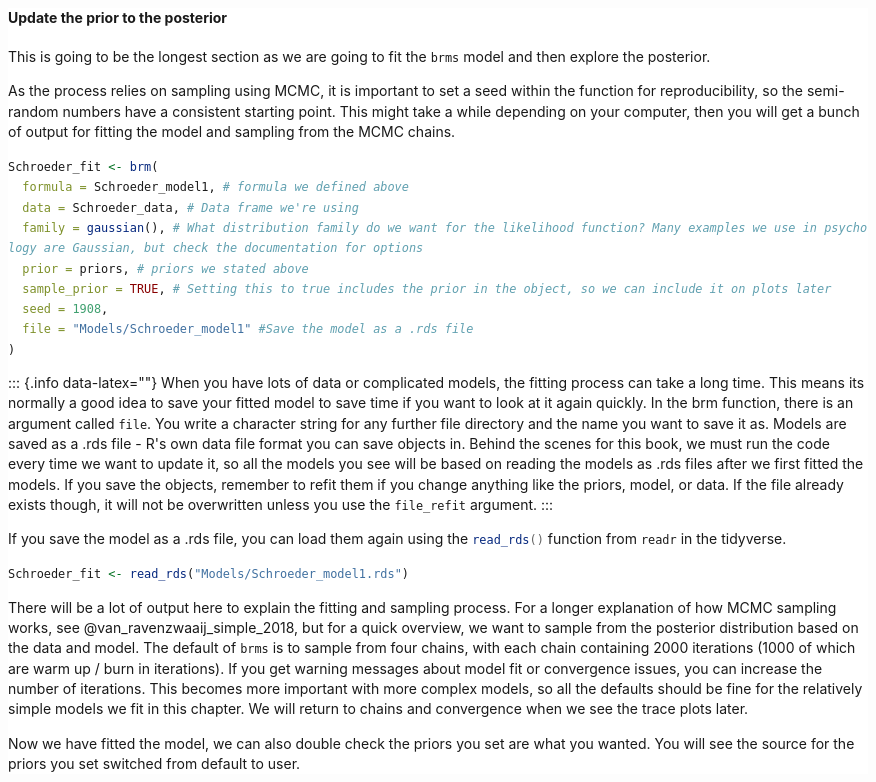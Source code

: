 #### Update the prior to the posterior

This is going to be the longest section as we are going to fit the `brms` model and then explore the posterior. 

As the process relies on sampling using MCMC, it is important to set a seed within the function for reproducibility, so the semi-random numbers have a consistent starting point. This might take a while depending on your computer, then you will get a bunch of output for fitting the model and sampling from the MCMC chains. 


```r
Schroeder_fit <- brm(
  formula = Schroeder_model1, # formula we defined above 
  data = Schroeder_data, # Data frame we're using 
  family = gaussian(), # What distribution family do we want for the likelihood function? Many examples we use in psychology are Gaussian, but check the documentation for options
  prior = priors, # priors we stated above
  sample_prior = TRUE, # Setting this to true includes the prior in the object, so we can include it on plots later
  seed = 1908,
  file = "Models/Schroeder_model1" #Save the model as a .rds file
)
```

::: {.info data-latex=""}
When you have lots of data or complicated models, the fitting process can take a long time. This means its normally a good idea to save your fitted model to save time if you want to look at it again quickly. In the brm function, there is an argument called `file`. You write a character string for any further file directory and the name you want to save it as. Models are saved as a .rds file - R's own data file format you can save objects in. Behind the scenes for this book, we must run the code every time we want to update it, so all the models you see will be based on reading the models as .rds files after we first fitted the models. If you save the objects, remember to refit them if you change anything like the priors, model, or data. If the file already exists though, it will not be overwritten unless you use the `file_refit` argument. 
:::

If you save the model as a .rds file, you can load them again using the <code><span><span class='fu'>read_rds</span><span class='op'>(</span><span class='op'>)</span></span></code> function from <code class='package'>readr</code> in the tidyverse. 


```r
Schroeder_fit <- read_rds("Models/Schroeder_model1.rds")
```

There will be a lot of output here to explain the fitting and sampling process. For a longer explanation of how MCMC sampling works, see @van_ravenzwaaij_simple_2018, but for a quick overview, we want to sample from the posterior distribution based on the data and model. The default of `brms` is to sample from four chains, with each chain containing 2000 iterations (1000 of which are warm up / burn in iterations). If you get warning messages about model fit or convergence issues, you can increase the number of iterations. This becomes more important with more complex models, so all the defaults should be fine for the relatively simple models we fit in this chapter. We will return to chains and convergence when we see the trace plots later. 

Now we have fitted the model, we can also double check the priors you set are what you wanted. You will see the source for the priors you set switched from default to user. 

